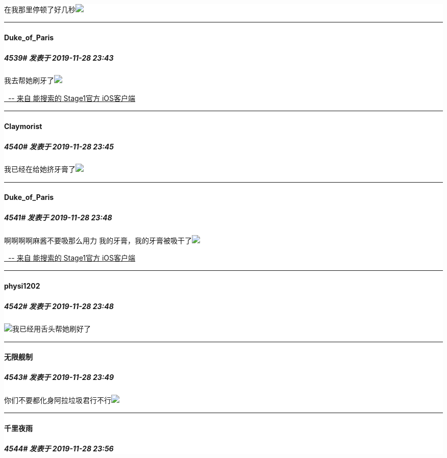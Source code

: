 
在我那里停顿了好几秒<img src="https://static.saraba1st.com/image/smiley/face2017/075.png" referrerpolicy="no-referrer">


*****

####  Duke_of_Paris  
##### 4539#       发表于 2019-11-28 23:43


我去帮她刷牙了<img src="https://static.saraba1st.com/image/smiley/face2017/074.png" referrerpolicy="no-referrer">

[  -- 来自 能搜索的 Stage1官方 iOS客户端](https://itunes.apple.com/fi/app/saraba1st/id1221237470?mt=8)


*****

####  Claymorist  
##### 4540#       发表于 2019-11-28 23:45


我已经在给她挤牙膏了<img src="https://static.saraba1st.com/image/smiley/face2017/074.png" referrerpolicy="no-referrer">


*****

####  Duke_of_Paris  
##### 4541#       发表于 2019-11-28 23:48


啊啊啊啊麻酱不要吸那么用力
我的牙膏，我的牙膏被吸干了<img src="https://static.saraba1st.com/image/smiley/face2017/081.png" referrerpolicy="no-referrer">

[  -- 来自 能搜索的 Stage1官方 iOS客户端](https://itunes.apple.com/fi/app/saraba1st/id1221237470?mt=8)


*****

####  physi1202  
##### 4542#       发表于 2019-11-28 23:48


<img src="https://static.saraba1st.com/image/smiley/face2017/074.png" referrerpolicy="no-referrer">我已经用舌头帮她刷好了


*****

####  无限舰制  
##### 4543#       发表于 2019-11-28 23:49


你们不要都化身阿拉垃圾君行不行<img src="https://static.saraba1st.com/image/smiley/face2017/067.png" referrerpolicy="no-referrer">


*****

####  千里夜雨  
##### 4544#       发表于 2019-11-28 23:56
